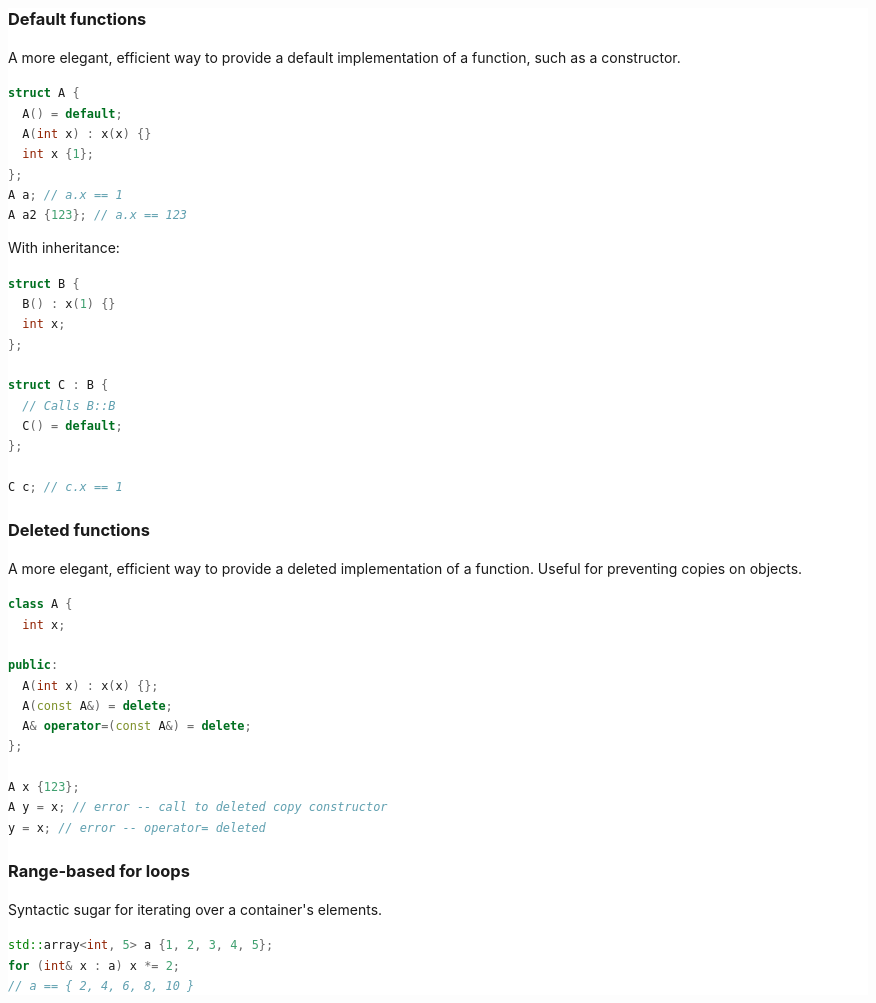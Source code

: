 ### Default functions
A more elegant, efficient way to provide a default implementation of a function, such as a constructor.
```c++
struct A {
  A() = default;
  A(int x) : x(x) {}
  int x {1};
};
A a; // a.x == 1
A a2 {123}; // a.x == 123
```

With inheritance:
```c++
struct B {
  B() : x(1) {}
  int x;
};

struct C : B {
  // Calls B::B
  C() = default;
};

C c; // c.x == 1
```

### Deleted functions
A more elegant, efficient way to provide a deleted implementation of a function. Useful for preventing copies on objects.
```c++
class A {
  int x;

public:
  A(int x) : x(x) {};
  A(const A&) = delete;
  A& operator=(const A&) = delete;
};

A x {123};
A y = x; // error -- call to deleted copy constructor
y = x; // error -- operator= deleted
```

### Range-based for loops
Syntactic sugar for iterating over a container's elements.
```c++
std::array<int, 5> a {1, 2, 3, 4, 5};
for (int& x : a) x *= 2;
// a == { 2, 4, 6, 8, 10 }
```
